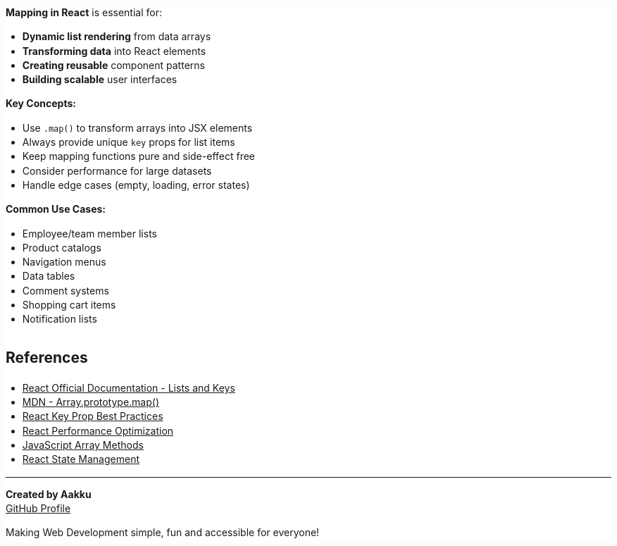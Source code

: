 **Mapping in React** is essential for:

- **Dynamic list rendering** from data arrays
- **Transforming data** into React elements
- **Creating reusable** component patterns
- **Building scalable** user interfaces

**Key Concepts:**

- Use `.map()` to transform arrays into JSX elements
- Always provide unique `key` props for list items
- Keep mapping functions pure and side-effect free
- Consider performance for large datasets
- Handle edge cases (empty, loading, error states)

**Common Use Cases:**

- Employee/team member lists
- Product catalogs
- Navigation menus
- Data tables
- Comment systems
- Shopping cart items
- Notification lists

## References

- [React Official Documentation - Lists and Keys](https://react.dev/learn/rendering-lists)
- [MDN - Array.prototype.map()](https://developer.mozilla.org/en-US/docs/Web/JavaScript/Reference/Global_Objects/Array/map)
- [React Key Prop Best Practices](https://react.dev/learn/rendering-lists#keeping-list-items-in-order-with-key)
- [React Performance Optimization](https://react.dev/reference/react/memo)
- [JavaScript Array Methods](https://developer.mozilla.org/en-US/docs/Web/JavaScript/Reference/Global_Objects/Array)
- [React State Management](https://react.dev/learn/managing-state)

---

**Created by Aakku**  
[GitHub Profile](https://github.com/aakku106)

Making Web Development simple, fun and accessible for everyone!
